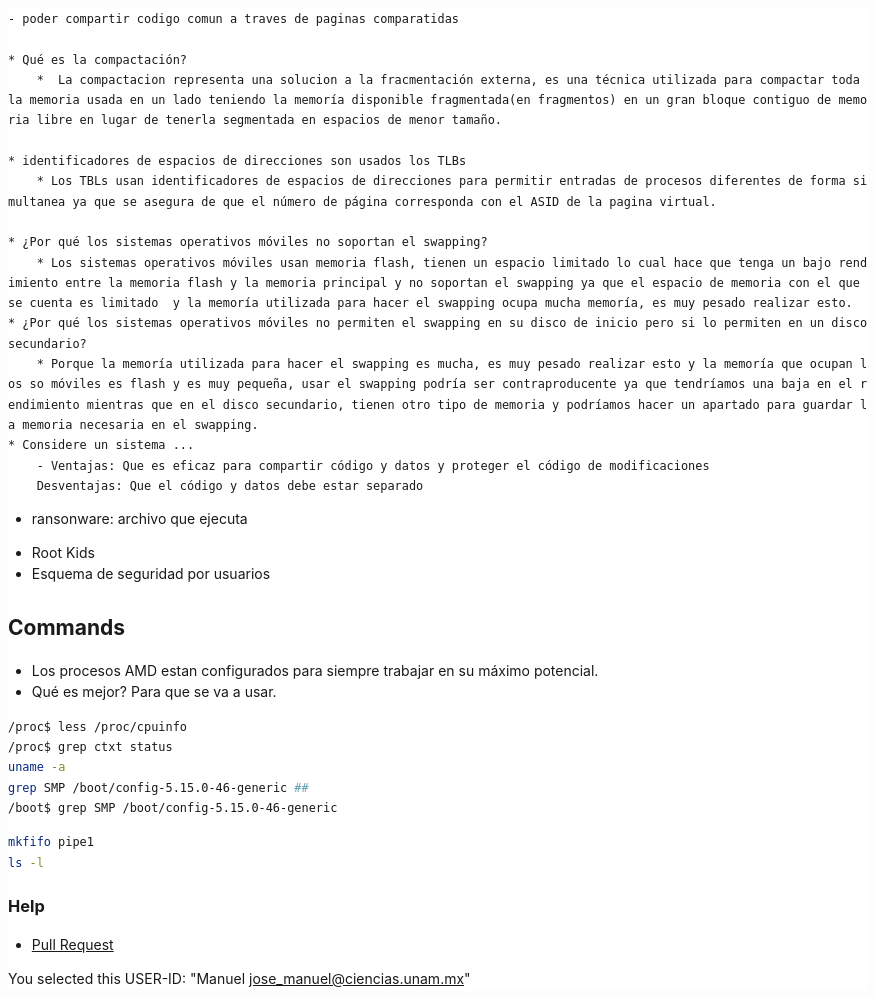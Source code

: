     - poder compartir codigo comun a traves de paginas comparatidas

    * Qué es la compactación? 
        *  La compactacion representa una solucion a la fracmentación externa, es una técnica utilizada para compactar toda la memoria usada en un lado teniendo la memoría disponible fragmentada(en fragmentos) en un gran bloque contiguo de memoria libre en lugar de tenerla segmentada en espacios de menor tamaño.
    
    * identificadores de espacios de direcciones son usados los TLBs
        * Los TBLs usan identificadores de espacios de direcciones para permitir entradas de procesos diferentes de forma simultanea ya que se asegura de que el número de página corresponda con el ASID de la pagina virtual.

    * ¿Por qué los sistemas operativos móviles no soportan el swapping?
        * Los sistemas operativos móviles usan memoria flash, tienen un espacio limitado lo cual hace que tenga un bajo rendimiento entre la memoria flash y la memoria principal y no soportan el swapping ya que el espacio de memoria con el que se cuenta es limitado  y la memoría utilizada para hacer el swapping ocupa mucha memoría, es muy pesado realizar esto.
    * ¿Por qué los sistemas operativos móviles no permiten el swapping en su disco de inicio pero si lo permiten en un disco secundario?
        * Porque la memoría utilizada para hacer el swapping es mucha, es muy pesado realizar esto y la memoría que ocupan los so móviles es flash y es muy pequeña, usar el swapping podría ser contraproducente ya que tendríamos una baja en el rendimiento mientras que en el disco secundario, tienen otro tipo de memoria y podríamos hacer un apartado para guardar la memoria necesaria en el swapping.
    * Considere un sistema ...
        - Ventajas: Que es eficaz para compartir código y datos y proteger el código de modificaciones 
        Desventajas: Que el código y datos debe estar separado
* ransonware: archivo que ejecuta   

- Root Kids
- Esquema de seguridad por usuarios
## Commands
* Los procesos AMD estan configurados para siempre trabajar en su máximo potencial.
* Qué es mejor? Para que se va a usar.

```bash 
/proc$ less /proc/cpuinfo
/proc$ grep ctxt status
uname -a
grep SMP /boot/config-5.15.0-46-generic ## 
/boot$ grep SMP /boot/config-5.15.0-46-generic 
```
```bash 
mkfifo pipe1
ls -l   
```

### Help

* [Pull Request](https://www.freecodecamp.org/espanol/news/como-hacer-tu-primer-pull-request-en-github/)

You selected this USER-ID:
    "Manuel <jose_manuel@ciencias.unam.mx>"
